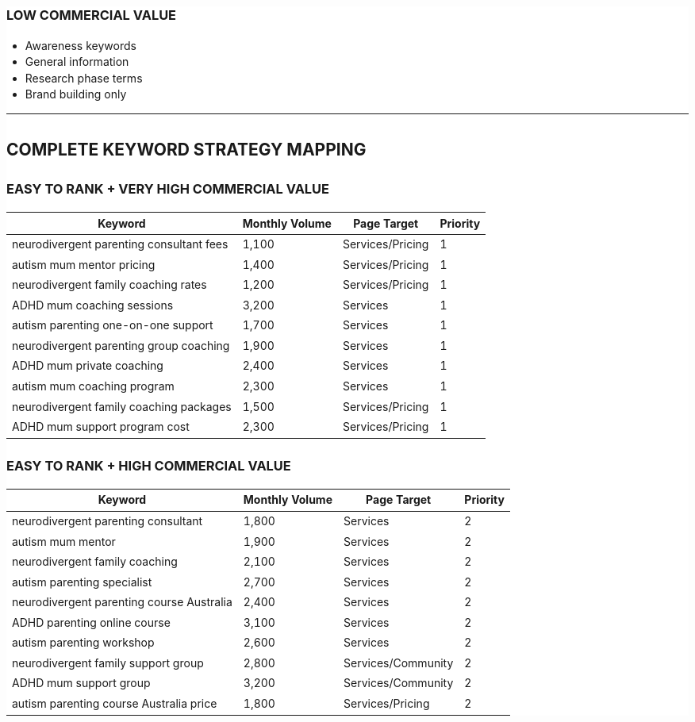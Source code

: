 ### **LOW COMMERCIAL VALUE**
- Awareness keywords
- General information
- Research phase terms
- Brand building only

---

## COMPLETE KEYWORD STRATEGY MAPPING

### **EASY TO RANK + VERY HIGH COMMERCIAL VALUE**

| Keyword | Monthly Volume | Page Target | Priority |
|---------|---------------|-------------|----------|
| neurodivergent parenting consultant fees | 1,100 | Services/Pricing | 1 |
| autism mum mentor pricing | 1,400 | Services/Pricing | 1 |
| neurodivergent family coaching rates | 1,200 | Services/Pricing | 1 |
| ADHD mum coaching sessions | 3,200 | Services | 1 |
| autism parenting one-on-one support | 1,700 | Services | 1 |
| neurodivergent parenting group coaching | 1,900 | Services | 1 |
| ADHD mum private coaching | 2,400 | Services | 1 |
| autism mum coaching program | 2,300 | Services | 1 |
| neurodivergent family coaching packages | 1,500 | Services/Pricing | 1 |
| ADHD mum support program cost | 2,300 | Services/Pricing | 1 |

### **EASY TO RANK + HIGH COMMERCIAL VALUE**

| Keyword | Monthly Volume | Page Target | Priority |
|---------|---------------|-------------|----------|
| neurodivergent parenting consultant | 1,800 | Services | 2 |
| autism mum mentor | 1,900 | Services | 2 |
| neurodivergent family coaching | 2,100 | Services | 2 |
| autism parenting specialist | 2,700 | Services | 2 |
| neurodivergent parenting course Australia | 2,400 | Services | 2 |
| ADHD parenting online course | 3,100 | Services | 2 |
| autism parenting workshop | 2,600 | Services | 2 |
| neurodivergent family support group | 2,800 | Services/Community | 2 |
| ADHD mum support group | 3,200 | Services/Community | 2 |
| autism parenting course Australia price | 1,800 | Services/Pricing | 2 |
